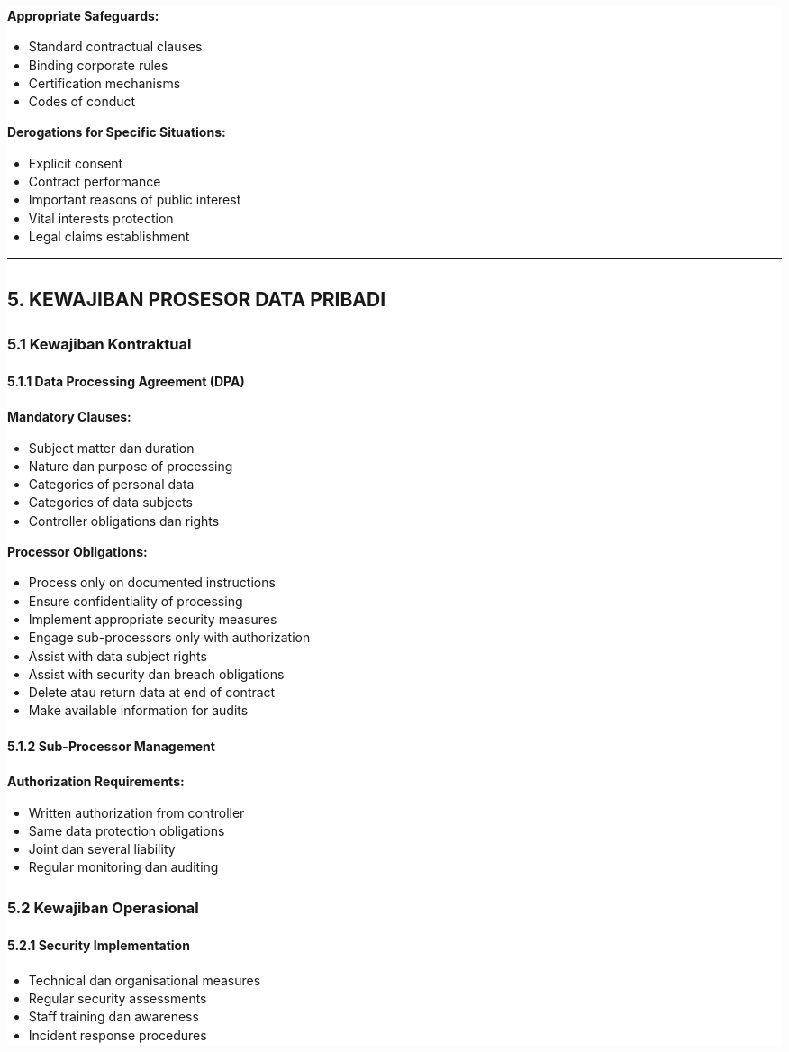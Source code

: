 **Appropriate Safeguards:**
- Standard contractual clauses
- Binding corporate rules
- Certification mechanisms
- Codes of conduct

**Derogations for Specific Situations:**
- Explicit consent
- Contract performance
- Important reasons of public interest
- Vital interests protection
- Legal claims establishment

---

## 5. KEWAJIBAN PROSESOR DATA PRIBADI

### 5.1 Kewajiban Kontraktual

#### 5.1.1 Data Processing Agreement (DPA)
**Mandatory Clauses:**
- Subject matter dan duration
- Nature dan purpose of processing
- Categories of personal data
- Categories of data subjects
- Controller obligations dan rights

**Processor Obligations:**
- Process only on documented instructions
- Ensure confidentiality of processing
- Implement appropriate security measures
- Engage sub-processors only with authorization
- Assist with data subject rights
- Assist with security dan breach obligations
- Delete atau return data at end of contract
- Make available information for audits

#### 5.1.2 Sub-Processor Management
**Authorization Requirements:**
- Written authorization from controller
- Same data protection obligations
- Joint dan several liability
- Regular monitoring dan auditing

### 5.2 Kewajiban Operasional

#### 5.2.1 Security Implementation
- Technical dan organisational measures
- Regular security assessments
- Staff training dan awareness
- Incident response procedures
